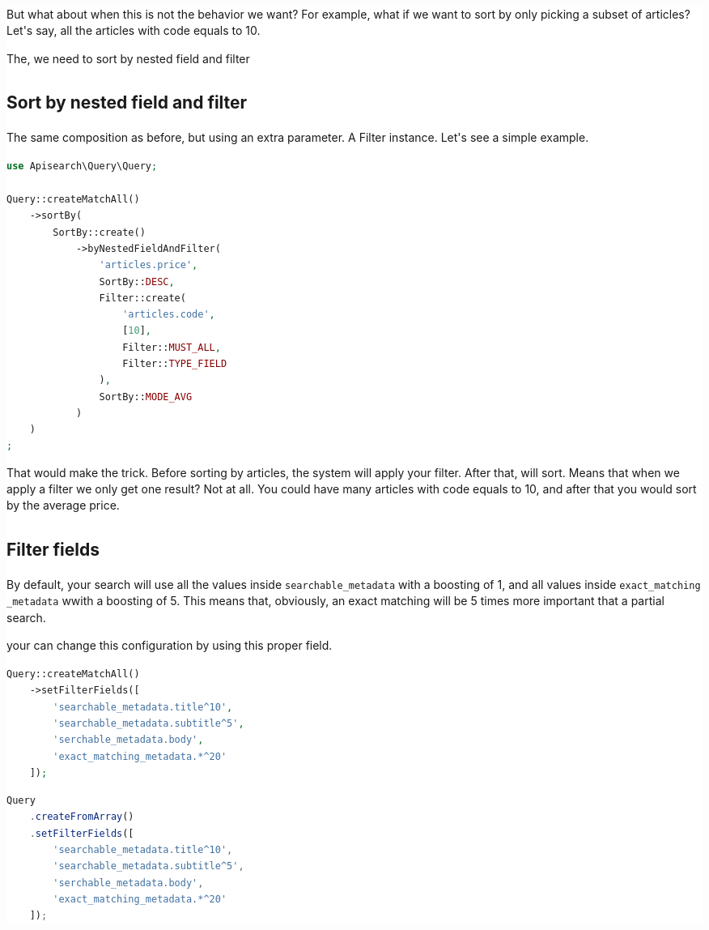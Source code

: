 But what about when this is not the behavior we want? For example, what if we want to
sort by only picking a subset of articles? Let's say, all the articles with code equals
to 10.

The, we need to sort by nested field and filter

## Sort by nested field and filter

The same composition as before, but using an extra parameter. A Filter instance. Let's see
a simple example.

```php
use Apisearch\Query\Query;

Query::createMatchAll()
    ->sortBy(
        SortBy::create()
            ->byNestedFieldAndFilter(
                'articles.price', 
                SortBy::DESC, 
                Filter::create(
                    'articles.code',
                    [10],
                    Filter::MUST_ALL,
                    Filter::TYPE_FIELD
                ),
                SortBy::MODE_AVG
            )
    )
;
```
```javascript
```

That would make the trick. Before sorting by articles, the system will apply your filter.
After that, will sort. Means that when we apply a filter we only get one result? Not at all.
You could have many articles with code equals to 10, and after that you would sort by the average
price.

## Filter fields

By default, your search will use all the values inside `searchable_metadata`
with a boosting of 1, and all values inside `exact_matching_metadata` wwith a
boosting of 5. This means that, obviously, an exact matching will be 5 times
more important that a partial search.

your can change this configuration by using this proper field.

```php
Query::createMatchAll()
    ->setFilterFields([
        'searchable_metadata.title^10',
        'searchable_metadata.subtitle^5',
        'serchable_metadata.body',
        'exact_matching_metadata.*^20'
    ]);
```
```javascript
Query
    .createFromArray()
    .setFilterFields([
        'searchable_metadata.title^10',
        'searchable_metadata.subtitle^5',
        'serchable_metadata.body',
        'exact_matching_metadata.*^20'
    ]);
```